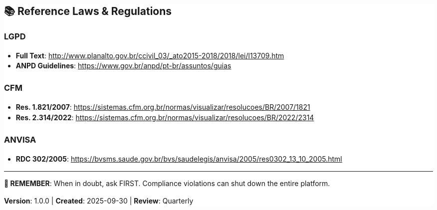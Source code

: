 
## 📚 Reference Laws & Regulations

### LGPD
- **Full Text**: http://www.planalto.gov.br/ccivil_03/_ato2015-2018/2018/lei/l13709.htm
- **ANPD Guidelines**: https://www.gov.br/anpd/pt-br/assuntos/guias

### CFM
- **Res. 1.821/2007**: https://sistemas.cfm.org.br/normas/visualizar/resolucoes/BR/2007/1821
- **Res. 2.314/2022**: https://sistemas.cfm.org.br/normas/visualizar/resolucoes/BR/2022/2314

### ANVISA
- **RDC 302/2005**: https://bvsms.saude.gov.br/bvs/saudelegis/anvisa/2005/res0302_13_10_2005.html

---

**🔴 REMEMBER**: When in doubt, ask FIRST. Compliance violations can shut down the entire platform.

**Version**: 1.0.0 | **Created**: 2025-09-30 | **Review**: Quarterly
